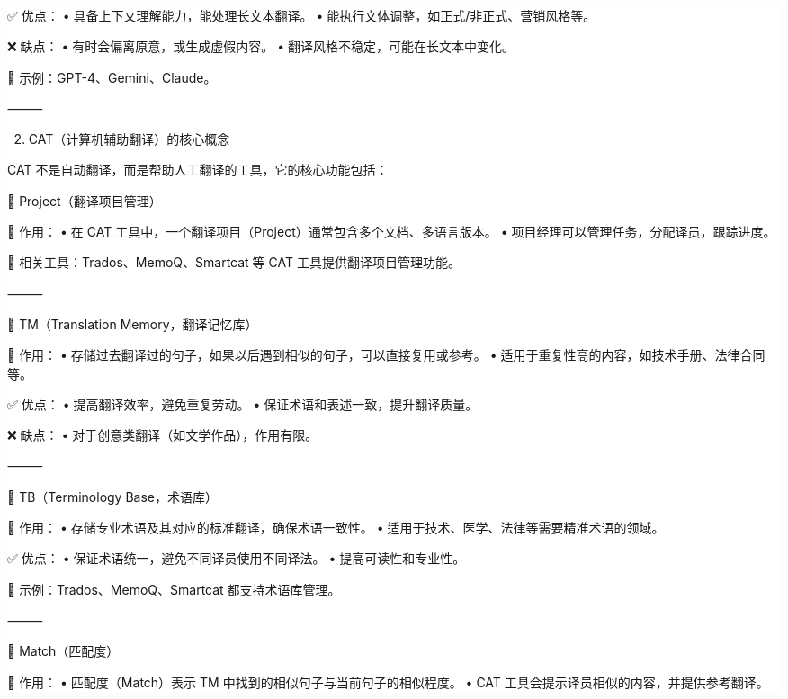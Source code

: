 ✅ 优点：
	•	具备上下文理解能力，能处理长文本翻译。
	•	能执行文体调整，如正式/非正式、营销风格等。

❌ 缺点：
	•	有时会偏离原意，或生成虚假内容。
	•	翻译风格不稳定，可能在长文本中变化。

📌 示例：GPT-4、Gemini、Claude。

⸻

2. CAT（计算机辅助翻译）的核心概念

CAT 不是自动翻译，而是帮助人工翻译的工具，它的核心功能包括：

🔹 Project（翻译项目管理）

📌 作用：
	•	在 CAT 工具中，一个翻译项目（Project）通常包含多个文档、多语言版本。
	•	项目经理可以管理任务，分配译员，跟踪进度。

📌 相关工具：Trados、MemoQ、Smartcat 等 CAT 工具提供翻译项目管理功能。

⸻

🔹 TM（Translation Memory，翻译记忆库）

📌 作用：
	•	存储过去翻译过的句子，如果以后遇到相似的句子，可以直接复用或参考。
	•	适用于重复性高的内容，如技术手册、法律合同等。

✅ 优点：
	•	提高翻译效率，避免重复劳动。
	•	保证术语和表述一致，提升翻译质量。

❌ 缺点：
	•	对于创意类翻译（如文学作品），作用有限。

⸻

🔹 TB（Terminology Base，术语库）

📌 作用：
	•	存储专业术语及其对应的标准翻译，确保术语一致性。
	•	适用于技术、医学、法律等需要精准术语的领域。

✅ 优点：
	•	保证术语统一，避免不同译员使用不同译法。
	•	提高可读性和专业性。

📌 示例：Trados、MemoQ、Smartcat 都支持术语库管理。

⸻

🔹 Match（匹配度）

📌 作用：
	•	匹配度（Match）表示 TM 中找到的相似句子与当前句子的相似程度。
	•	CAT 工具会提示译员相似的内容，并提供参考翻译。
